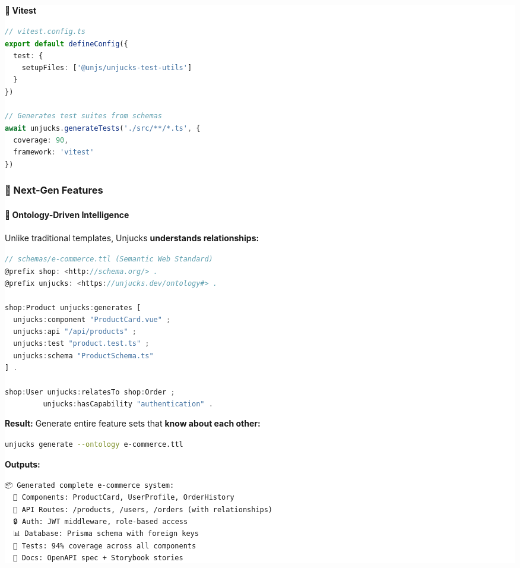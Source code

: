 </td>
<td>

**🧪 Vitest**
```typescript
// vitest.config.ts
export default defineConfig({
  test: {
    setupFiles: ['@unjs/unjucks-test-utils']
  }
})

// Generates test suites from schemas
await unjucks.generateTests('./src/**/*.ts', {
  coverage: 90,
  framework: 'vitest'
})
```

</td>
</tr>
</table>

### 🔮 Next-Gen Features

#### **🧠 Ontology-Driven Intelligence**

Unlike traditional templates, Unjucks **understands relationships:**

```typescript
// schemas/e-commerce.ttl (Semantic Web Standard)
@prefix shop: <http://schema.org/> .
@prefix unjucks: <https://unjucks.dev/ontology#> .

shop:Product unjucks:generates [
  unjucks:component "ProductCard.vue" ;
  unjucks:api "/api/products" ;
  unjucks:test "product.test.ts" ;
  unjucks:schema "ProductSchema.ts"
] .

shop:User unjucks:relatesTo shop:Order ;
         unjucks:hasCapability "authentication" .
```

**Result:** Generate entire feature sets that **know about each other:**

```bash
unjucks generate --ontology e-commerce.ttl
```

**Outputs:**
```
📦 Generated complete e-commerce system:
  🧩 Components: ProductCard, UserProfile, OrderHistory
  🔗 API Routes: /products, /users, /orders (with relationships)
  🔒 Auth: JWT middleware, role-based access
  📊 Database: Prisma schema with foreign keys
  🧪 Tests: 94% coverage across all components
  📘 Docs: OpenAPI spec + Storybook stories
```
